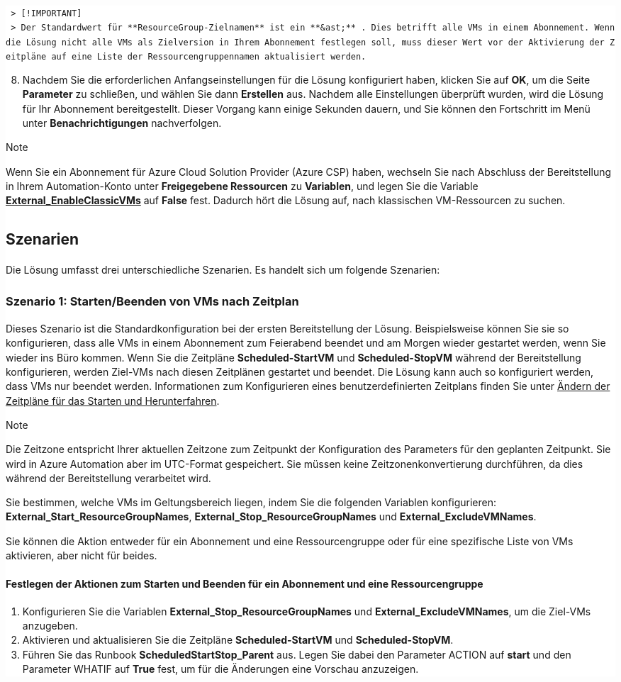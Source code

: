      > [!IMPORTANT]
     > Der Standardwert für **ResourceGroup-Zielnamen** ist ein **&ast;** . Dies betrifft alle VMs in einem Abonnement. Wenn die Lösung nicht alle VMs als Zielversion in Ihrem Abonnement festlegen soll, muss dieser Wert vor der Aktivierung der Zeitpläne auf eine Liste der Ressourcengruppennamen aktualisiert werden.

8. Nachdem Sie die erforderlichen Anfangseinstellungen für die Lösung konfiguriert haben, klicken Sie auf **OK**, um die Seite **Parameter** zu schließen, und wählen Sie dann **Erstellen** aus. Nachdem alle Einstellungen überprüft wurden, wird die Lösung für Ihr Abonnement bereitgestellt. Dieser Vorgang kann einige Sekunden dauern, und Sie können den Fortschritt im Menü unter **Benachrichtigungen** nachverfolgen.

> [!NOTE]
> Wenn Sie ein Abonnement für Azure Cloud Solution Provider (Azure CSP) haben, wechseln Sie nach Abschluss der Bereitstellung in Ihrem Automation-Konto unter **Freigegebene Ressourcen** zu **Variablen**, und legen Sie die Variable [**External_EnableClassicVMs**](#variables) auf **False** fest. Dadurch hört die Lösung auf, nach klassischen VM-Ressourcen zu suchen.

## <a name="scenarios"></a>Szenarien

Die Lösung umfasst drei unterschiedliche Szenarien. Es handelt sich um folgende Szenarien:

### <a name="scenario-1-startstop-vms-on-a-schedule"></a>Szenario 1: Starten/Beenden von VMs nach Zeitplan

Dieses Szenario ist die Standardkonfiguration bei der ersten Bereitstellung der Lösung. Beispielsweise können Sie sie so konfigurieren, dass alle VMs in einem Abonnement zum Feierabend beendet und am Morgen wieder gestartet werden, wenn Sie wieder ins Büro kommen. Wenn Sie die Zeitpläne **Scheduled-StartVM** und **Scheduled-StopVM** während der Bereitstellung konfigurieren, werden Ziel-VMs nach diesen Zeitplänen gestartet und beendet. Die Lösung kann auch so konfiguriert werden, dass VMs nur beendet werden. Informationen zum Konfigurieren eines benutzerdefinierten Zeitplans finden Sie unter [Ändern der Zeitpläne für das Starten und Herunterfahren](#modify-the-startup-and-shutdown-schedules).

> [!NOTE]
> Die Zeitzone entspricht Ihrer aktuellen Zeitzone zum Zeitpunkt der Konfiguration des Parameters für den geplanten Zeitpunkt. Sie wird in Azure Automation aber im UTC-Format gespeichert. Sie müssen keine Zeitzonenkonvertierung durchführen, da dies während der Bereitstellung verarbeitet wird.

Sie bestimmen, welche VMs im Geltungsbereich liegen, indem Sie die folgenden Variablen konfigurieren: **External_Start_ResourceGroupNames**, **External_Stop_ResourceGroupNames** und **External_ExcludeVMNames**.

Sie können die Aktion entweder für ein Abonnement und eine Ressourcengruppe oder für eine spezifische Liste von VMs aktivieren, aber nicht für beides.

#### <a name="target-the-start-and-stop-actions-against-a-subscription-and-resource-group"></a>Festlegen der Aktionen zum Starten und Beenden für ein Abonnement und eine Ressourcengruppe

1. Konfigurieren Sie die Variablen **External_Stop_ResourceGroupNames** und **External_ExcludeVMNames**, um die Ziel-VMs anzugeben.
2. Aktivieren und aktualisieren Sie die Zeitpläne **Scheduled-StartVM** und **Scheduled-StopVM**.
3. Führen Sie das Runbook **ScheduledStartStop_Parent** aus. Legen Sie dabei den Parameter ACTION auf **start** und den Parameter WHATIF auf **True** fest, um für die Änderungen eine Vorschau anzuzeigen.

